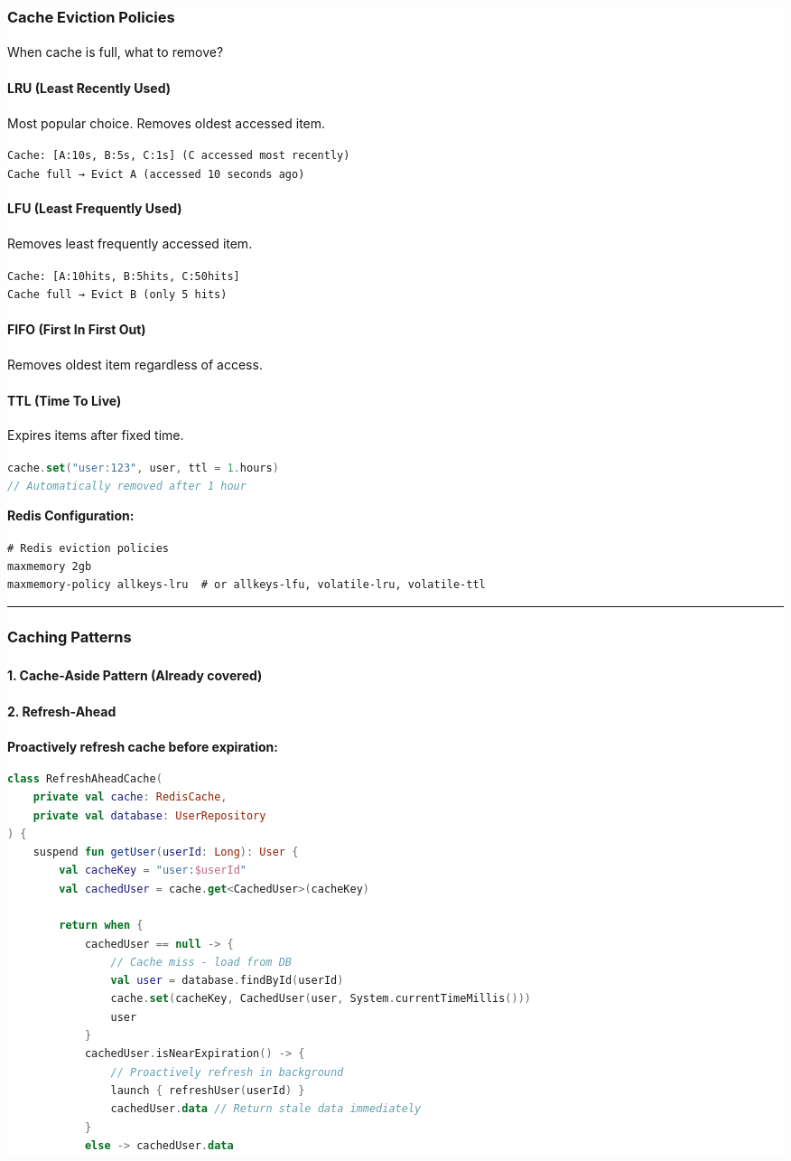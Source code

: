 
### Cache Eviction Policies

When cache is full, what to remove?

#### LRU (Least Recently Used)
Most popular choice. Removes oldest accessed item.
```
Cache: [A:10s, B:5s, C:1s] (C accessed most recently)
Cache full → Evict A (accessed 10 seconds ago)
```

#### LFU (Least Frequently Used)
Removes least frequently accessed item.
```
Cache: [A:10hits, B:5hits, C:50hits]
Cache full → Evict B (only 5 hits)
```

#### FIFO (First In First Out)
Removes oldest item regardless of access.

#### TTL (Time To Live)
Expires items after fixed time.
```kotlin
cache.set("user:123", user, ttl = 1.hours)
// Automatically removed after 1 hour
```

**Redis Configuration:**
```redis
# Redis eviction policies
maxmemory 2gb
maxmemory-policy allkeys-lru  # or allkeys-lfu, volatile-lru, volatile-ttl
```

---

### Caching Patterns

#### 1. Cache-Aside Pattern (Already covered)

#### 2. Refresh-Ahead

**Proactively refresh cache before expiration:**
```kotlin
class RefreshAheadCache(
    private val cache: RedisCache,
    private val database: UserRepository
) {
    suspend fun getUser(userId: Long): User {
        val cacheKey = "user:$userId"
        val cachedUser = cache.get<CachedUser>(cacheKey)

        return when {
            cachedUser == null -> {
                // Cache miss - load from DB
                val user = database.findById(userId)
                cache.set(cacheKey, CachedUser(user, System.currentTimeMillis()))
                user
            }
            cachedUser.isNearExpiration() -> {
                // Proactively refresh in background
                launch { refreshUser(userId) }
                cachedUser.data // Return stale data immediately
            }
            else -> cachedUser.data
```